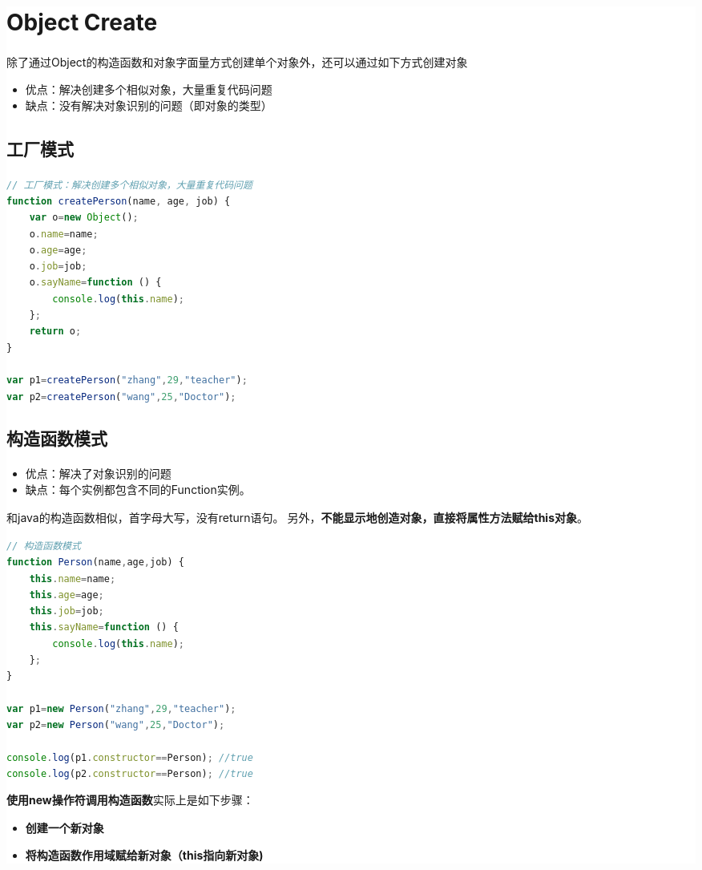 # Object Create

除了通过Object的构造函数和对象字面量方式创建单个对象外，还可以通过如下方式创建对象
* 优点：解决创建多个相似对象，大量重复代码问题
* 缺点：没有解决对象识别的问题（即对象的类型）

## 工厂模式
```js
// 工厂模式：解决创建多个相似对象，大量重复代码问题
function createPerson(name, age, job) {
    var o=new Object();
    o.name=name;
    o.age=age;
    o.job=job;
    o.sayName=function () {
        console.log(this.name);
    };
    return o;
}

var p1=createPerson("zhang",29,"teacher");
var p2=createPerson("wang",25,"Doctor");
```
## 构造函数模式
* 优点：解决了对象识别的问题
* 缺点：每个实例都包含不同的Function实例。

和java的构造函数相似，首字母大写，没有return语句。
另外，**不能显示地创造对象，直接将属性方法赋给this对象**。
```js
// 构造函数模式
function Person(name,age,job) {
    this.name=name;
    this.age=age;
    this.job=job;
    this.sayName=function () {
        console.log(this.name);
    };
}

var p1=new Person("zhang",29,"teacher");
var p2=new Person("wang",25,"Doctor");

console.log(p1.constructor==Person); //true
console.log(p2.constructor==Person); //true
```
**使用new操作符调用构造函数**实际上是如下步骤：
* **创建一个新对象**

* **将构造函数作用域赋给新对象（this指向新对象)**
